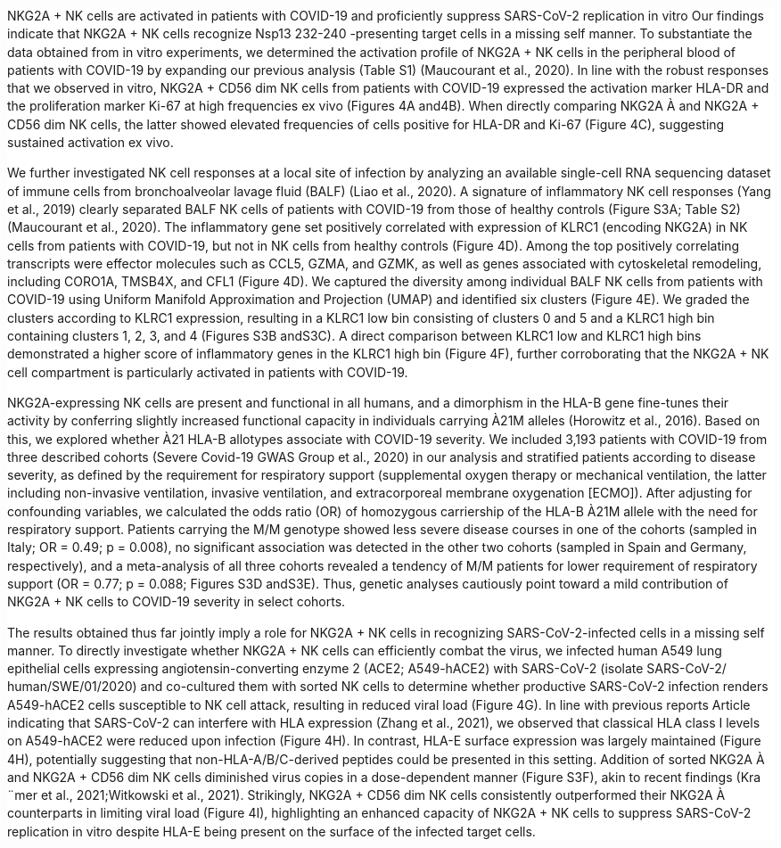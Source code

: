NKG2A + NK cells are activated in patients with COVID-19 and proficiently suppress SARS-CoV-2 replication in vitro Our findings indicate that NKG2A + NK cells recognize Nsp13 232-240 -presenting target cells in a missing self manner. To substantiate the data obtained from in vitro experiments, we determined the activation profile of NKG2A + NK cells in the peripheral blood of patients with COVID-19 by expanding our previous analysis (Table S1) (Maucourant et al., 2020). In line with the robust responses that we observed in vitro, NKG2A + CD56 dim NK cells from patients with COVID-19 expressed the activation marker HLA-DR and the proliferation marker Ki-67 at high frequencies ex vivo (Figures 4A and4B). When directly comparing NKG2A À and NKG2A + CD56 dim NK cells, the latter showed elevated frequencies of cells positive for HLA-DR and Ki-67 (Figure 4C), suggesting sustained activation ex vivo.

We further investigated NK cell responses at a local site of infection by analyzing an available single-cell RNA sequencing dataset of immune cells from bronchoalveolar lavage fluid (BALF) (Liao et al., 2020). A signature of inflammatory NK cell responses (Yang et al., 2019) clearly separated BALF NK cells of patients with COVID-19 from those of healthy controls (Figure S3A; Table S2) (Maucourant et al., 2020). The inflammatory gene set positively correlated with expression of KLRC1 (encoding NKG2A) in NK cells from patients with COVID-19, but not in NK cells from healthy controls (Figure 4D). Among the top positively correlating transcripts were effector molecules such as CCL5, GZMA, and GZMK, as well as genes associated with cytoskeletal remodeling, including CORO1A, TMSB4X, and CFL1 (Figure 4D). We captured the diversity among individual BALF NK cells from patients with COVID-19 using Uniform Manifold Approximation and Projection (UMAP) and identified six clusters (Figure 4E). We graded the clusters according to KLRC1 expression, resulting in a KLRC1 low bin consisting of clusters 0 and 5 and a KLRC1 high bin containing clusters 1, 2, 3, and 4 (Figures S3B andS3C). A direct comparison between KLRC1 low and KLRC1 high bins demonstrated a higher score of inflammatory genes in the KLRC1 high bin (Figure 4F), further corroborating that the NKG2A + NK cell compartment is particularly activated in patients with COVID-19.

NKG2A-expressing NK cells are present and functional in all humans, and a dimorphism in the HLA-B gene fine-tunes their activity by conferring slightly increased functional capacity in individuals carrying À21M alleles (Horowitz et al., 2016). Based on this, we explored whether À21 HLA-B allotypes associate with COVID-19 severity. We included 3,193 patients with COVID-19 from three described cohorts (Severe Covid-19 GWAS Group et al., 2020) in our analysis and stratified patients according to disease severity, as defined by the requirement for respiratory support (supplemental oxygen therapy or mechanical ventilation, the latter including non-invasive ventilation, invasive ventilation, and extracorporeal membrane oxygenation [ECMO]). After adjusting for confounding variables, we calculated the odds ratio (OR) of homozygous carriership of the HLA-B À21M allele with the need for respiratory support. Patients carrying the M/M genotype showed less severe disease courses in one of the cohorts (sampled in Italy; OR = 0.49; p = 0.008), no significant association was detected in the other two cohorts (sampled in Spain and Germany, respectively), and a meta-analysis of all three cohorts revealed a tendency of M/M patients for lower requirement of respiratory support (OR = 0.77; p = 0.088; Figures S3D andS3E). Thus, genetic analyses cautiously point toward a mild contribution of NKG2A + NK cells to COVID-19 severity in select cohorts.

The results obtained thus far jointly imply a role for NKG2A + NK cells in recognizing SARS-CoV-2-infected cells in a missing self manner. To directly investigate whether NKG2A + NK cells can efficiently combat the virus, we infected human A549 lung epithelial cells expressing angiotensin-converting enzyme 2 (ACE2; A549-hACE2) with SARS-CoV-2 (isolate SARS-CoV-2/ human/SWE/01/2020) and co-cultured them with sorted NK cells to determine whether productive SARS-CoV-2 infection renders A549-hACE2 cells susceptible to NK cell attack, resulting in reduced viral load (Figure 4G). In line with previous reports  Article indicating that SARS-CoV-2 can interfere with HLA expression (Zhang et al., 2021), we observed that classical HLA class I levels on A549-hACE2 were reduced upon infection (Figure 4H). In contrast, HLA-E surface expression was largely maintained (Figure 4H), potentially suggesting that non-HLA-A/B/C-derived peptides could be presented in this setting. Addition of sorted NKG2A À and NKG2A + CD56 dim NK cells diminished virus copies in a dose-dependent manner (Figure S3F), akin to recent findings (Kra ¨mer et al., 2021;Witkowski et al., 2021). Strikingly, NKG2A + CD56 dim NK cells consistently outperformed their NKG2A À counterparts in limiting viral load (Figure 4I), highlighting an enhanced capacity of NKG2A + NK cells to suppress SARS-CoV-2 replication in vitro despite HLA-E being present on the surface of the infected target cells.

